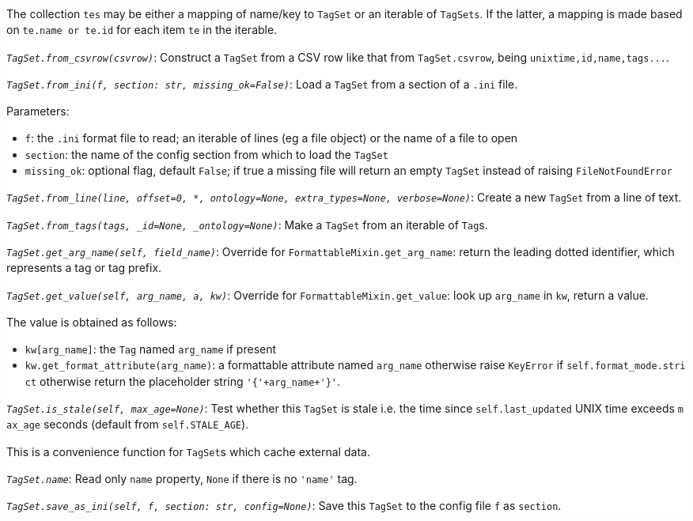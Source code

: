 The collection `tes` may be either a mapping of name/key
to `TagSet` or an iterable of `TagSets`. If the latter, a
mapping is made based on `te.name or te.id` for each item
`te` in the iterable.

*`TagSet.from_csvrow(csvrow)`*:
Construct a `TagSet` from a CSV row like that from
`TagSet.csvrow`, being `unixtime,id,name,tags...`.

*`TagSet.from_ini(f, section: str, missing_ok=False)`*:
Load a `TagSet` from a section of a `.ini` file.

Parameters:
* `f`: the `.ini` format file to read;
  an iterable of lines (eg a file object)
  or the name of a file to open
* `section`: the name of the config section
  from which to load the `TagSet`
* `missing_ok`: optional flag, default `False`;
  if true a missing file will return an empty `TagSet`
  instead of raising `FileNotFoundError`

*`TagSet.from_line(line, offset=0, *, ontology=None, extra_types=None, verbose=None)`*:
Create a new `TagSet` from a line of text.

*`TagSet.from_tags(tags, _id=None, _ontology=None)`*:
Make a `TagSet` from an iterable of `Tag`s.

*`TagSet.get_arg_name(self, field_name)`*:
Override for `FormattableMixin.get_arg_name`:
return the leading dotted identifier,
which represents a tag or tag prefix.

*`TagSet.get_value(self, arg_name, a, kw)`*:
Override for `FormattableMixin.get_value`:
look up `arg_name` in `kw`, return a value.

The value is obtained as follows:
* `kw[arg_name]`: the `Tag` named `arg_name` if present
* `kw.get_format_attribute(arg_name)`:
  a formattable attribute named `arg_name`
otherwise raise `KeyError` if `self.format_mode.strict`
otherwise return the placeholder string `'{'+arg_name+'}'`.

*`TagSet.is_stale(self, max_age=None)`*:
Test whether this `TagSet` is stale
i.e. the time since `self.last_updated` UNIX time exceeds `max_age` seconds
(default from `self.STALE_AGE`).

This is a convenience function for `TagSet`s which cache external data.

*`TagSet.name`*:
Read only `name` property, `None` if there is no `'name'` tag.

*`TagSet.save_as_ini(self, f, section: str, config=None)`*:
Save this `TagSet` to the config file `f` as `section`.
